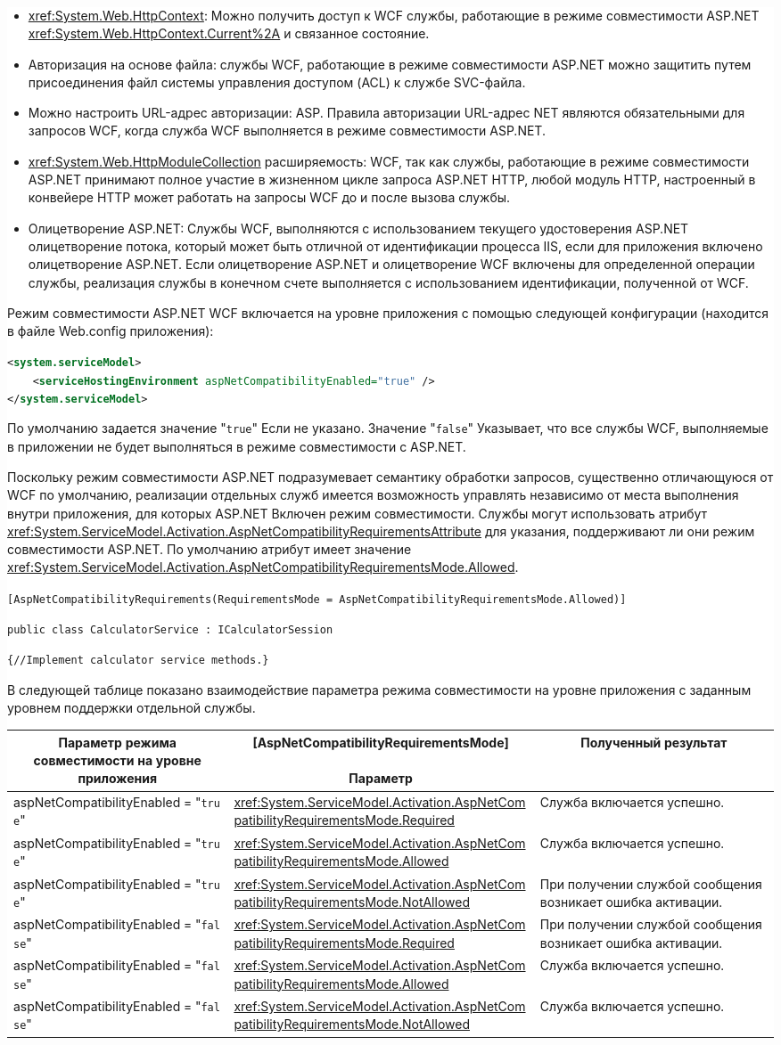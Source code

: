 -   <xref:System.Web.HttpContext>: Можно получить доступ к WCF службы, работающие в режиме совместимости ASP.NET <xref:System.Web.HttpContext.Current%2A> и связанное состояние.  
  
-   Авторизация на основе файла: службы WCF, работающие в режиме совместимости ASP.NET можно защитить путем присоединения файл системы управления доступом (ACL) к службе SVC-файла.  
  
-   Можно настроить URL-адрес авторизации: ASP. Правила авторизации URL-адрес NET являются обязательными для запросов WCF, когда служба WCF выполняется в режиме совместимости ASP.NET.  
  
-   <xref:System.Web.HttpModuleCollection> расширяемость: WCF, так как службы, работающие в режиме совместимости ASP.NET принимают полное участие в жизненном цикле запроса ASP.NET HTTP, любой модуль HTTP, настроенный в конвейере HTTP может работать на запросы WCF до и после вызова службы.  
  
-   Олицетворение ASP.NET: Службы WCF, выполняются с использованием текущего удостоверения ASP.NET олицетворение потока, который может быть отличной от идентификации процесса IIS, если для приложения включено олицетворение ASP.NET. Если олицетворение ASP.NET и олицетворение WCF включены для определенной операции службы, реализация службы в конечном счете выполняется с использованием идентификации, полученной от WCF.  
  
 Режим совместимости ASP.NET WCF включается на уровне приложения с помощью следующей конфигурации (находится в файле Web.config приложения):  
  
```xml  
<system.serviceModel>  
    <serviceHostingEnvironment aspNetCompatibilityEnabled="true" />  
</system.serviceModel>  
```  
  
 По умолчанию задается значение "`true`" Если не указано. Значение "`false`" Указывает, что все службы WCF, выполняемые в приложении не будет выполняться в режиме совместимости с ASP.NET.  
  
 Поскольку режим совместимости ASP.NET подразумевает семантику обработки запросов, существенно отличающуюся от WCF по умолчанию, реализации отдельных служб имеется возможность управлять независимо от места выполнения внутри приложения, для которых ASP.NET Включен режим совместимости. Службы могут использовать атрибут <xref:System.ServiceModel.Activation.AspNetCompatibilityRequirementsAttribute> для указания, поддерживают ли они режим совместимости ASP.NET. По умолчанию атрибут имеет значение <xref:System.ServiceModel.Activation.AspNetCompatibilityRequirementsMode.Allowed>.  
  
 `[AspNetCompatibilityRequirements(RequirementsMode = AspNetCompatibilityRequirementsMode.Allowed)]`  
  
 `public class CalculatorService : ICalculatorSession`  
  
 `{//Implement calculator service methods.}`  
  
 В следующей таблице показано взаимодействие параметра режима совместимости на уровне приложения с заданным уровнем поддержки отдельной службы.  
  
|Параметр режима совместимости на уровне приложения|[AspNetCompatibilityRequirementsMode]<br /><br /> Параметр|Полученный результат|  
|--------------------------------------------------|---------------------------------------------------------|---------------------|  
|aspNetCompatibilityEnabled = "`true`"|<xref:System.ServiceModel.Activation.AspNetCompatibilityRequirementsMode.Required>|Служба включается успешно.|  
|aspNetCompatibilityEnabled = "`true`"|<xref:System.ServiceModel.Activation.AspNetCompatibilityRequirementsMode.Allowed>|Служба включается успешно.|  
|aspNetCompatibilityEnabled = "`true`"|<xref:System.ServiceModel.Activation.AspNetCompatibilityRequirementsMode.NotAllowed>|При получении службой сообщения возникает ошибка активации.|  
|aspNetCompatibilityEnabled = "`false`"|<xref:System.ServiceModel.Activation.AspNetCompatibilityRequirementsMode.Required>|При получении службой сообщения возникает ошибка активации.|  
|aspNetCompatibilityEnabled = "`false`"|<xref:System.ServiceModel.Activation.AspNetCompatibilityRequirementsMode.Allowed>|Служба включается успешно.|  
|aspNetCompatibilityEnabled = "`false`"|<xref:System.ServiceModel.Activation.AspNetCompatibilityRequirementsMode.NotAllowed>|Служба включается успешно.|  
  